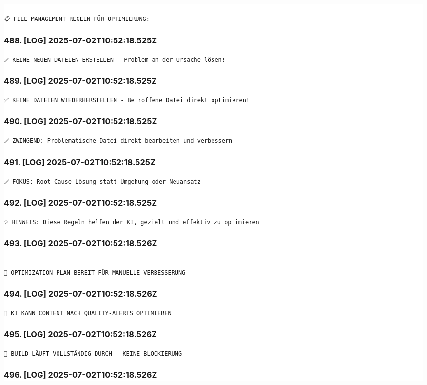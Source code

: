 ```

📋 FILE-MANAGEMENT-REGELN FÜR OPTIMIERUNG:
```

### 488. [LOG] 2025-07-02T10:52:18.525Z

```
✅ KEINE NEUEN DATEIEN ERSTELLEN - Problem an der Ursache lösen!
```

### 489. [LOG] 2025-07-02T10:52:18.525Z

```
✅ KEINE DATEIEN WIEDERHERSTELLEN - Betroffene Datei direkt optimieren!
```

### 490. [LOG] 2025-07-02T10:52:18.525Z

```
✅ ZWINGEND: Problematische Datei direkt bearbeiten und verbessern
```

### 491. [LOG] 2025-07-02T10:52:18.525Z

```
✅ FOKUS: Root-Cause-Lösung statt Umgehung oder Neuansatz
```

### 492. [LOG] 2025-07-02T10:52:18.525Z

```
💡 HINWEIS: Diese Regeln helfen der KI, gezielt und effektiv zu optimieren
```

### 493. [LOG] 2025-07-02T10:52:18.526Z

```

🤖 OPTIMIZATION-PLAN BEREIT FÜR MANUELLE VERBESSERUNG
```

### 494. [LOG] 2025-07-02T10:52:18.526Z

```
📝 KI KANN CONTENT NACH QUALITY-ALERTS OPTIMIEREN
```

### 495. [LOG] 2025-07-02T10:52:18.526Z

```
🔄 BUILD LÄUFT VOLLSTÄNDIG DURCH - KEINE BLOCKIERUNG
```

### 496. [LOG] 2025-07-02T10:52:18.526Z
